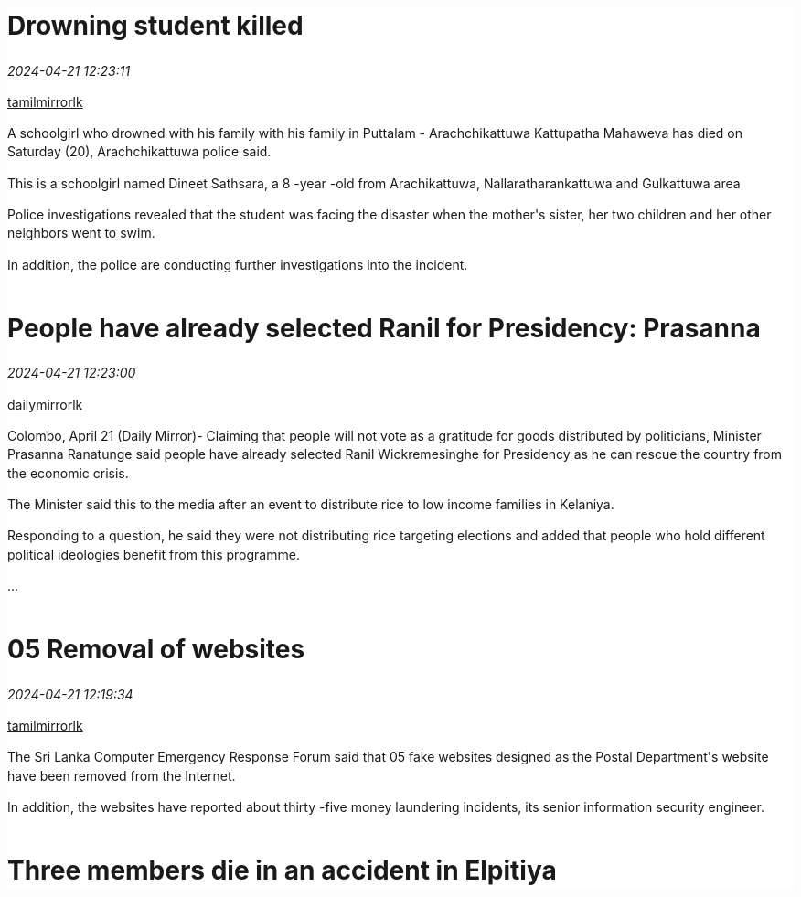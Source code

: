 # Drowning student killed

*2024-04-21 12:23:11*

[tamilmirrorlk](https://www.tamilmirror.lk/செய்திகள்/நீரில்-மூழ்கி-மாணவன்-பலி/175-336127)

A schoolgirl who drowned with his family with his family in Puttalam - Arachchikattuwa Kattupatha Mahaweva has died on Saturday (20), Arachchikattuwa police said.

This is a schoolgirl named Dineet Sathsara, a 8 -year -old from Arachikattuwa, Nallaratharankattuwa and Gulkattuwa area

Police investigations revealed that the student was facing the disaster when the mother's sister, her two children and her other neighbors went to swim.

In addition, the police are conducting further investigations into the incident.



# People have already selected Ranil for Presidency: Prasanna

*2024-04-21 12:23:00*

[dailymirrorlk](https://www.dailymirror.lk/breaking-news/People-have-already-selected-Ranil-for-Presidency-Prasanna/108-281081)

Colombo, April 21 (Daily Mirror)- Claiming that people will not vote as a gratitude for goods distributed by politicians, Minister Prasanna Ranatunge said people have already selected Ranil Wickremesinghe for Presidency as he can rescue the country from the economic crisis.

The Minister said this to the media after an event to distribute rice to low income families in Kelaniya.

Responding to a question, he said they were not distributing rice targeting elections and added that people who hold different political ideologies benefit from this programme.

...



# 05 Removal of websites

*2024-04-21 12:19:34*

[tamilmirrorlk](https://www.tamilmirror.lk/செய்திகள்/05-இணையத்தளங்கள்-நீக்கம்/175-336126)

The Sri Lanka Computer Emergency Response Forum said that 05 fake websites designed as the Postal Department's website have been removed from the Internet.

In addition, the websites have reported about thirty -five money laundering incidents, its senior information security engineer.



# Three members die in an accident in Elpitiya
